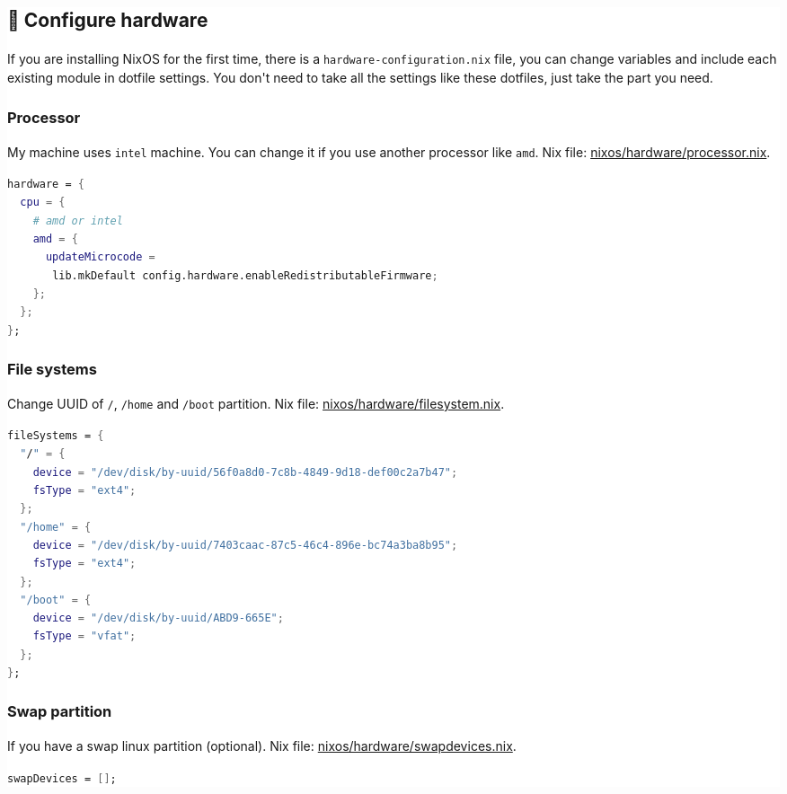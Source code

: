 ## 💙 Configure hardware

If you are installing NixOS for the first time, there is a
`hardware-configuration.nix` file, you can change variables and include each
existing module in dotfile settings. You don't need to take all the settings
like these dotfiles, just take the part you need.

### Processor

My machine uses `intel` machine. You can change it if you use another processor
like `amd`.
Nix file: [nixos/hardware/processor.nix](./nixos/hardware/processor.nix).

```nix
hardware = {
  cpu = {
    # amd or intel
    amd = {
      updateMicrocode =
       lib.mkDefault config.hardware.enableRedistributableFirmware;
    };
  };
};
```

### File systems

Change UUID of `/`, `/home` and `/boot` partition.
Nix file: [nixos/hardware/filesystem.nix](./nixos/hardware/filesystem.nix).

```nix
fileSystems = {
  "/" = {
    device = "/dev/disk/by-uuid/56f0a8d0-7c8b-4849-9d18-def00c2a7b47";
    fsType = "ext4";
  };
  "/home" = {
    device = "/dev/disk/by-uuid/7403caac-87c5-46c4-896e-bc74a3ba8b95";
    fsType = "ext4";
  };
  "/boot" = {
    device = "/dev/disk/by-uuid/ABD9-665E";
    fsType = "vfat";
  };
};
```

### Swap partition

If you have a swap linux partition (optional).
Nix file: [nixos/hardware/swapdevices.nix](./nixos/hardware/swapdevices.nix).

```nix
swapDevices = [];
```
